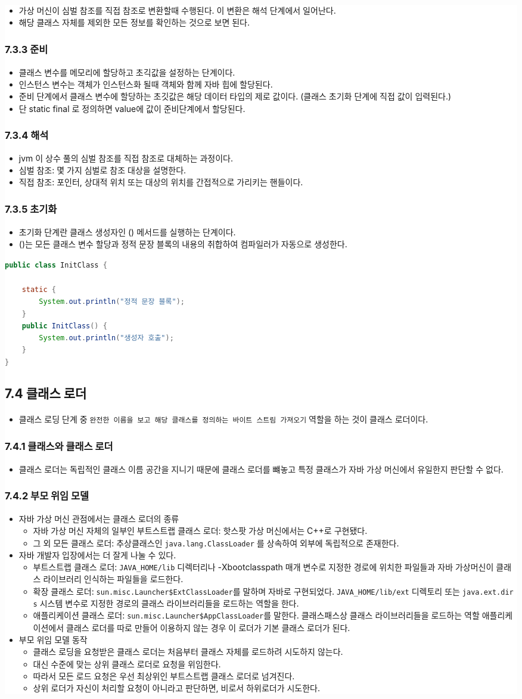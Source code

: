   - 가상 머신이 심벌 참조를 직접 참조로 변환할때 수행된다. 이 변환은 해석 단계에서 일어난다. 
  - 해당 클래스 자체를 제외한 모든 정보를 확인하는 것으로 보면 된다. 

### 7.3.3 준비
- 클래스 변수를 메모리에 할당하고 초긱값을 설정하는 단계이다. 
- 인스턴스 변수는 객체가 인스턴스화 될때 객체와 함께 자바 힙에 할당된다. 
- 준비 단계에서 클래스 변수에 할당하는 초깃값은 해당 데이터 타입의 제로 값이다. (클래스 초기화 단계에 직접 값이 입력된다.)
- 단 static final 로 정의하면 value에 값이 준비단계에서 할당된다. 


### 7.3.4 해석
- jvm 이 상수 풀의 심벌 참조를 직접 참조로 대체하는 과정이다. 
- 심벌 참조: 몇 가지 심벌로 참조 대상을 설명한다. 
- 직접 참조: 포인터, 상대적 위치 또는 대상의 위치를 간접적으로 가리키는 핸들이다. 

### 7.3.5 초기화
- 초기화 단계란 클래스 생성자인 <clinit>() 메서드를 실행하는 단계이다. 
- <clinit>()는 모든 클래스 변수 할당과 정적 문장 블록의 내용의 취합하여 컴파일러가 자동으로 생성한다. 
```java
public class InitClass {

    static {
        System.out.println("정적 문장 블록");
    }
    public InitClass() {
        System.out.println("생성자 호출");
    }
}
```

## 7.4 클래스 로더
- 클래스 로딩 단계 중 `완전한 이름을 보고 해당 클래스를 정의하는 바이트 스트림 가져오기` 역할을 하는 것이 클래스 로더이다. 

### 7.4.1 클래스와 클래스 로더 
- 클래스 로더는 독립적인 클래스 이름 공간을 지니기 때문에 클래스 로더를 뺴놓고 특정 클래스가 자바 가상 머신에서 유일한지 판단할 수 없다. 

### 7.4.2 부모 위임 모델
- 자바 가상 머신 관점에서는 클래스 로더의 종류
  - 자바 가상 머신 자체의 일부인 부트스트랩 클래스 로더: 핫스팟 가상 머신에서는 C++로 구현됐다.
  - 그 외 모든 클래스 로더: 추상클래스인 `java.lang.ClassLoader` 를 상속하여 외부에 독립적으로 존재한다. 
- 자바 개발자 입장에서는 더 잘게 나눌 수 있다. 
  - 부트스트랩 클래스 로더: `JAVA_HOME/lib` 디렉터리나 -Xbootclasspath 매개 변수로 지정한 경로에 위치한 파일들과 
  자바 가상머신이 클래스 라이브러리 인식하는 파일들을 로드한다. 
  - 확장 클래스 로더: `sun.misc.Launcher$ExtClassLoader`를 말하며 자바로 구현되었다. `JAVA_HOME/lib/ext` 디렉토리 또는
  `java.ext.dirs` 시스템 변수로 지정한 경로의 클래스 라이브러리들을 로드하는 역할을 한다.
  - 애플리케이션 클래스 로더: `sun.misc.Launcher$AppClassLoader`를 말한다. 클래스패스상 클래스 라이브러리들을 로드하는 역할
  애플리케이션에서 클래스 로더를 따로 만들어 이용하지 않는 경우 이 로더가 기본 클래스 로더가 된다.
- 부모 위임 모델 동작
  - 클래스 로딩을 요청받은 클래스 로더는 처음부터 클래스 자체를 로드하려 시도하지 않는다.
  - 대신 수준에 맞는 상위 클래스 로더로 요청을 위임한다.
  - 따라서 모든 로드 요청은 우선 최상위인 부트스트랩 클래스 로더로 넘겨진다.
  - 상위 로더가 자신이 처리할 요청이 아니라고 판단하면, 비로서 하위로더가 시도한다.

